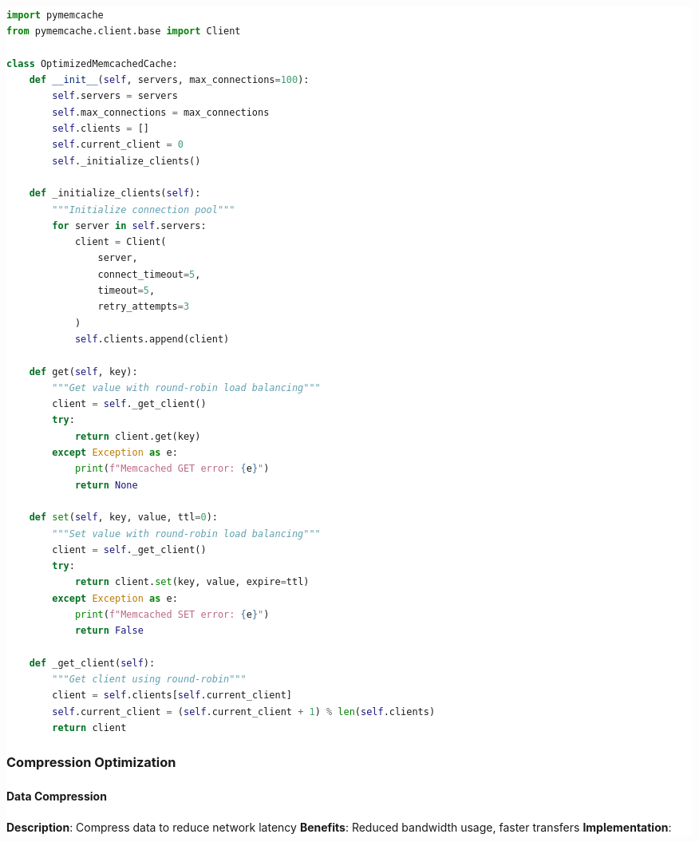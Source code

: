 ```python
import pymemcache
from pymemcache.client.base import Client

class OptimizedMemcachedCache:
    def __init__(self, servers, max_connections=100):
        self.servers = servers
        self.max_connections = max_connections
        self.clients = []
        self.current_client = 0
        self._initialize_clients()
    
    def _initialize_clients(self):
        """Initialize connection pool"""
        for server in self.servers:
            client = Client(
                server,
                connect_timeout=5,
                timeout=5,
                retry_attempts=3
            )
            self.clients.append(client)
    
    def get(self, key):
        """Get value with round-robin load balancing"""
        client = self._get_client()
        try:
            return client.get(key)
        except Exception as e:
            print(f"Memcached GET error: {e}")
            return None
    
    def set(self, key, value, ttl=0):
        """Set value with round-robin load balancing"""
        client = self._get_client()
        try:
            return client.set(key, value, expire=ttl)
        except Exception as e:
            print(f"Memcached SET error: {e}")
            return False
    
    def _get_client(self):
        """Get client using round-robin"""
        client = self.clients[self.current_client]
        self.current_client = (self.current_client + 1) % len(self.clients)
        return client
```

### Compression Optimization

#### Data Compression
**Description**: Compress data to reduce network latency
**Benefits**: Reduced bandwidth usage, faster transfers
**Implementation**:
